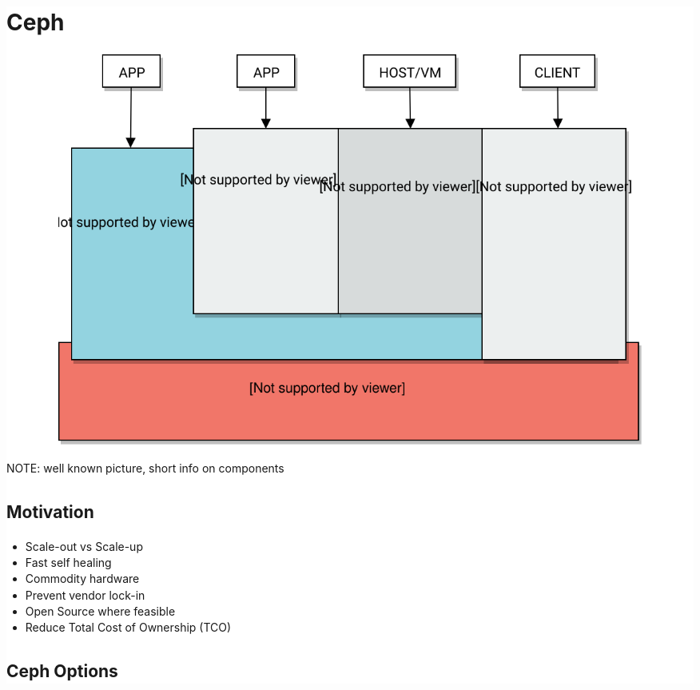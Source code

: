 
# Ceph



<center><img src="images/ceph-stack.svg" style="width:85%"></center>

NOTE: well known picture, short info on components



## Motivation

* Scale-out vs Scale-up 
* Fast self healing 
* Commodity hardware 
* Prevent vendor lock-in 
* Open Source where feasible 
* Reduce Total Cost of Ownership (TCO) 



## Ceph Options
